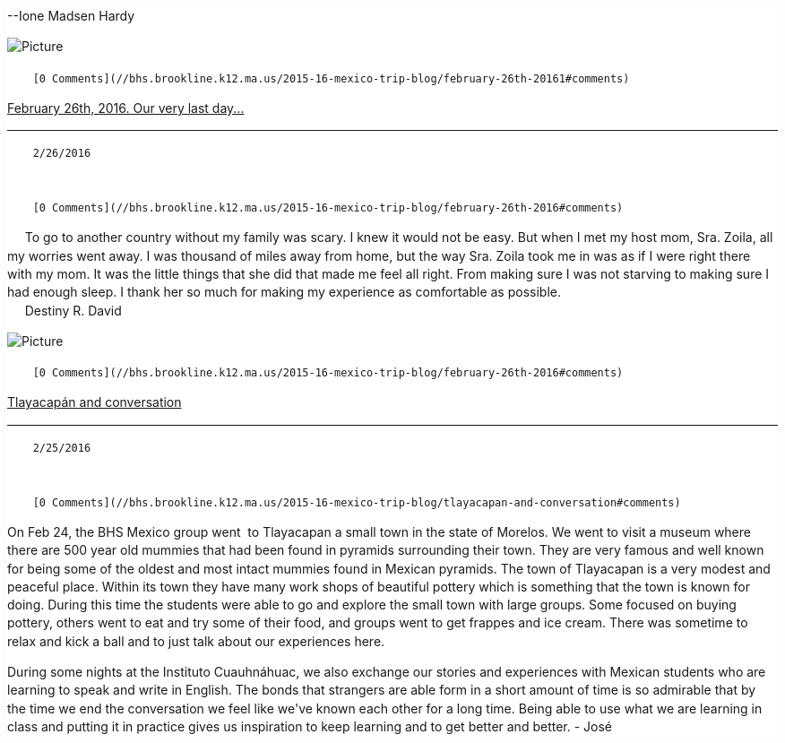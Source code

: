 \--Ione Madsen Hardy

 ![Picture](/uploads/8/0/1/5/801512/244589_orig.jpg)

		[0 Comments](//bhs.brookline.k12.ma.us/2015-16-mexico-trip-blog/february-26th-20161#comments)
	

[February 26th, 2016. Our very last day...](//bhs.brookline.k12.ma.us/2015-16-mexico-trip-blog/february-26th-2016)

			
-----------------------------------------------------------------------------------------------------------------------

		2/26/2016
	

		[0 Comments](//bhs.brookline.k12.ma.us/2015-16-mexico-trip-blog/february-26th-2016#comments)
	

     To go to another country without my family was scary. I knew it would not be easy. But when I met my host mom, Sra. Zoila, all my worries went away. I was thousand of miles away from home, but the way Sra. Zoila took me in was as if I were right there with my mom. It was the little things that she did that made me feel all right. From making sure I was not starving to making sure I had enough sleep. I thank her so much for making my experience as comfortable as possible.   
     Destiny R. David 

 ![Picture](/uploads/8/0/1/5/801512/5884432_orig.jpg)

		[0 Comments](//bhs.brookline.k12.ma.us/2015-16-mexico-trip-blog/february-26th-2016#comments)
	

[Tlayacapán and conversation](//bhs.brookline.k12.ma.us/2015-16-mexico-trip-blog/tlayacapan-and-conversation)

			
------------------------------------------------------------------------------------------------------------------

		2/25/2016
	

		[0 Comments](//bhs.brookline.k12.ma.us/2015-16-mexico-trip-blog/tlayacapan-and-conversation#comments)
	

On Feb 24, the BHS Mexico group went  to Tlayacapan a small town in the state of Morelos. We went to visit a museum where there are 500 year old mummies that had been found in pyramids surrounding their town. They are very famous and well known for being some of the oldest and most intact mummies found in Mexican pyramids. The town of Tlayacapan is a very modest and peaceful place. Within its town they have many work shops of beautiful pottery which is something that the town is known for doing. During this time the students were able to go and explore the small town with large groups. Some focused on buying pottery, others went to eat and try some of their food, and groups went to get frappes and ice cream. There was sometime to relax and kick a ball and to just talk about our experiences here.   
  
During some nights at the Instituto Cuauhnáhuac, we also exchange our stories and experiences with Mexican students who are learning to speak and write in English. The bonds that strangers are able form in a short amount of time is so admirable that by the time we end the conversation we feel like we've known each other for a long time. Being able to use what we are learning in class and putting it in practice gives us inspiration to keep learning and to get better and better. - José
